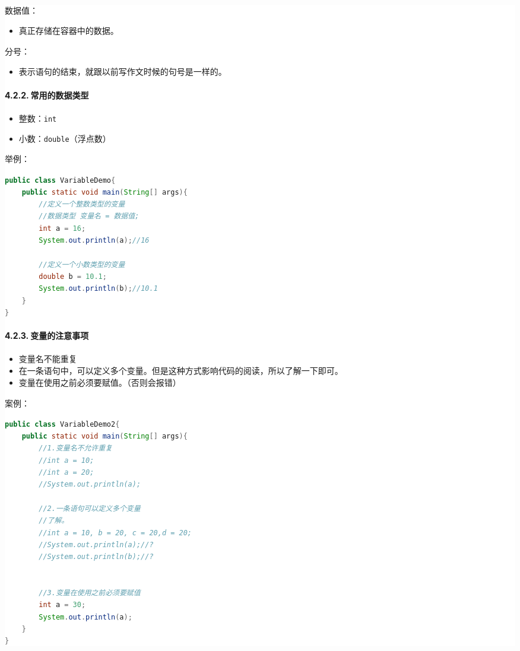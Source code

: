 数据值：

* 真正存储在容器中的数据。

分号：

* 表示语句的结束，就跟以前写作文时候的句号是一样的。

#### 4.2.2. 常用的数据类型

* 整数：`int`

* 小数：`double`（浮点数）

举例：

```java
public class VariableDemo{
    public static void main(String[] args){
        //定义一个整数类型的变量
        //数据类型 变量名 = 数据值;
        int a = 16;
        System.out.println(a);//16
        
        //定义一个小数类型的变量
        double b = 10.1;
        System.out.println(b);//10.1
    }
}
```

#### 4.2.3. 变量的注意事项

- 变量名不能重复
- 在一条语句中，可以定义多个变量。但是这种方式影响代码的阅读，所以了解一下即可。
- 变量在使用之前必须要赋值。（否则会报错）

案例：

```java
public class VariableDemo2{
    public static void main(String[] args){
        //1.变量名不允许重复
        //int a = 10;
        //int a = 20;
        //System.out.println(a);
        
        //2.一条语句可以定义多个变量
        //了解。
        //int a = 10, b = 20, c = 20,d = 20;
        //System.out.println(a);//?
        //System.out.println(b);//?
        
        
        //3.变量在使用之前必须要赋值
        int a = 30;
        System.out.println(a);
    }
}
```
